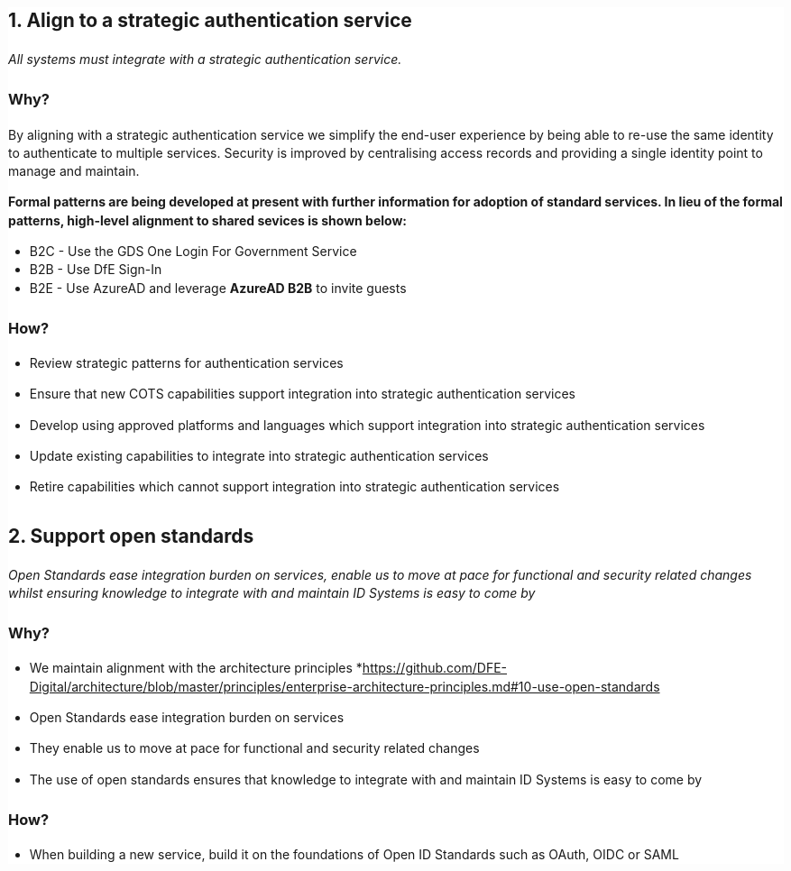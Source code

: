 ## 1. Align to a strategic authentication service

*All systems must integrate with a strategic authentication
service.*

### Why?

By aligning with a strategic authentication service we simplify the end-user experience by being able to re-use the same identity to authenticate to multiple services. Security is improved by centralising access records and providing a single identity point to manage and maintain.

**Formal patterns are being developed at present with further information for adoption of standard services. In lieu of the formal patterns, high-level alignment to shared sevices is shown below:**

* B2C - Use the GDS One Login For Government Service
* B2B - Use DfE Sign-In
* B2E - Use AzureAD and leverage **AzureAD B2B** to invite guests

### How?

* Review strategic patterns for authentication services

* Ensure that new COTS capabilities support integration into strategic
    authentication services

* Develop using approved platforms and languages which support
    integration into strategic authentication services

* Update existing capabilities to integrate into strategic authentication services

* Retire capabilities which cannot support integration into strategic
    authentication services

## 2. Support open standards

*Open Standards ease integration burden on services, enable us to move at pace for functional and security related changes whilst ensuring knowledge to integrate with and maintain ID Systems is easy to come by*

### Why?

* We maintain alignment with the architecture principles *<https://github.com/DFE-Digital/architecture/blob/master/principles/enterprise-architecture-principles.md#10-use-open-standards>

* Open Standards ease integration burden on services

* They enable us to move at pace for functional and security related changes

* The use of open standards ensures that knowledge to integrate with and maintain ID Systems is easy to come by

### How?

* When building a new service, build it on the foundations of Open ID Standards such as OAuth, OIDC or SAML
